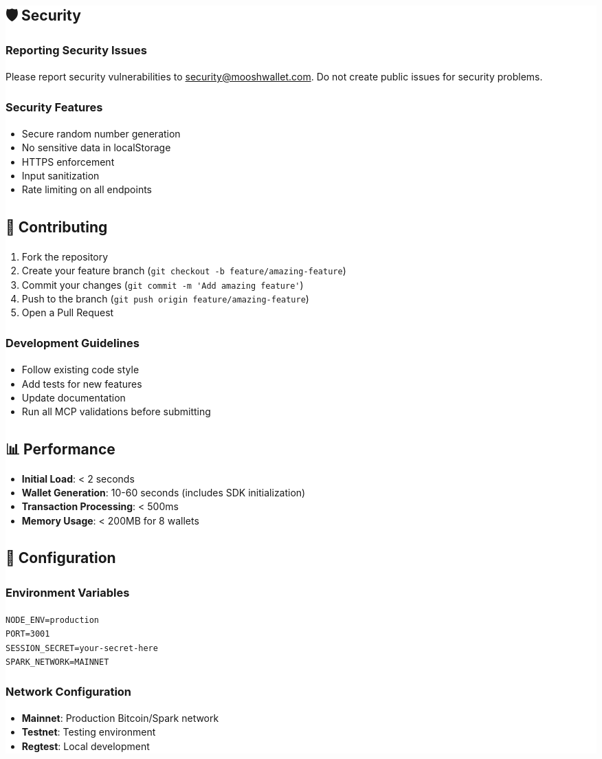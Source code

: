 ## 🛡️ Security

### Reporting Security Issues
Please report security vulnerabilities to security@mooshwallet.com. Do not create public issues for security problems.

### Security Features
- Secure random number generation
- No sensitive data in localStorage
- HTTPS enforcement
- Input sanitization
- Rate limiting on all endpoints

## 🤝 Contributing

1. Fork the repository
2. Create your feature branch (`git checkout -b feature/amazing-feature`)
3. Commit your changes (`git commit -m 'Add amazing feature'`)
4. Push to the branch (`git push origin feature/amazing-feature`)
5. Open a Pull Request

### Development Guidelines
- Follow existing code style
- Add tests for new features
- Update documentation
- Run all MCP validations before submitting

## 📊 Performance

- **Initial Load**: < 2 seconds
- **Wallet Generation**: 10-60 seconds (includes SDK initialization)
- **Transaction Processing**: < 500ms
- **Memory Usage**: < 200MB for 8 wallets

## 🔧 Configuration

### Environment Variables
```env
NODE_ENV=production
PORT=3001
SESSION_SECRET=your-secret-here
SPARK_NETWORK=MAINNET
```

### Network Configuration
- **Mainnet**: Production Bitcoin/Spark network
- **Testnet**: Testing environment
- **Regtest**: Local development
